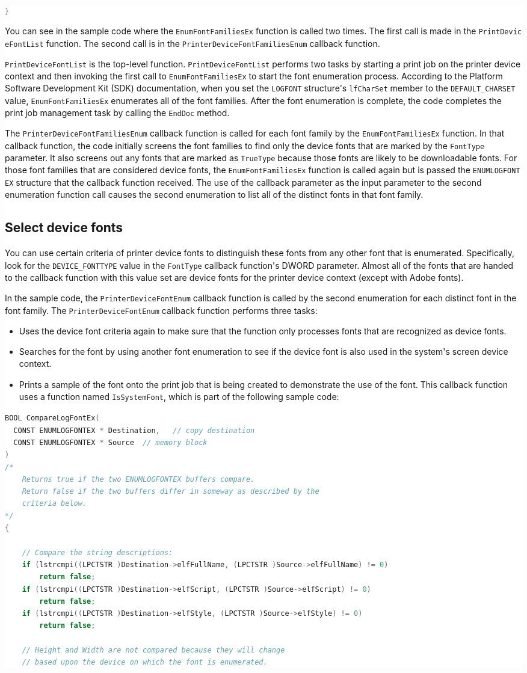 ```cpp
}
```

You can see in the sample code where the `EnumFontFamiliesEx` function is called two times. The first call is made in the
`PrintDeviceFontList` function. The second call is in the `PrinterDeviceFontFamiliesEnum` callback function.

`PrintDeviceFontList` is the top-level function. `PrintDeviceFontList` performs two tasks by starting a print job on the printer device context and then invoking the first call to `EnumFontFamiliesEx` to start the font enumeration process. According to the Platform Software Development Kit (SDK) documentation, when you set the `LOGFONT` structure's `lfCharSet` member to the `DEFAULT_CHARSET` value, `EnumFontFamiliesEx` enumerates all of the font families. After the font enumeration is complete, the code completes the print job management task by calling the `EndDoc` method.

The `PrinterDeviceFontFamiliesEnum` callback function is called for each font family by the `EnumFontFamiliesEx` function. In that callback function, the code initially screens the font families to find only the device fonts that are marked by the `FontType` parameter. It also screens out any fonts that are marked as `TrueType` because those fonts are likely to be downloadable fonts. For those font families that are considered device fonts, the `EnumFontFamiliesEx` function is called again but is passed the `ENUMLOGFONTEX` structure that the callback function received. The use of the callback parameter as the input parameter to the second enumeration function call causes the second enumeration to list all of the distinct fonts in that font family.

## Select device fonts

You can use certain criteria of printer device fonts to distinguish these fonts from any other font that is enumerated. Specifically, look for the `DEVICE_FONTTYPE` value in the `FontType` callback function's DWORD parameter. Almost all of the fonts that are handed to the callback function with this value set are device fonts for the printer device context (except with Adobe fonts).

In the sample code, the `PrinterDeviceFontEnum` callback function is called by the second enumeration for each distinct font in the font family. The `PrinterDeviceFontEnum` callback function performs three tasks:

- Uses the device font criteria again to make sure that the function only processes fonts that are recognized as device fonts.

- Searches for the font by using another font enumeration to see if the device font is also used in the system's screen device context.

- Prints a sample of the font onto the print job that is being created to demonstrate the use of the font. This callback function uses a function named `IsSystemFont`, which is part of the following sample code:

```cpp
BOOL CompareLogFontEx(
  CONST ENUMLOGFONTEX * Destination,   // copy destination
  CONST ENUMLOGFONTEX * Source  // memory block
)
/*
    Returns true if the two ENUMLOGFONTEX buffers compare.
    Return false if the two buffers differ in someway as described by the 
    criteria below.
*/
{

    // Compare the string descriptions:
    if (lstrcmpi((LPCTSTR )Destination->elfFullName, (LPCTSTR )Source->elfFullName) != 0)
        return false;
    if (lstrcmpi((LPCTSTR )Destination->elfScript, (LPCTSTR )Source->elfScript) != 0)
        return false;
    if (lstrcmpi((LPCTSTR )Destination->elfStyle, (LPCTSTR )Source->elfStyle) != 0)
        return false;

    // Height and Width are not compared because they will change
    // based upon the device on which the font is enumerated.
```
